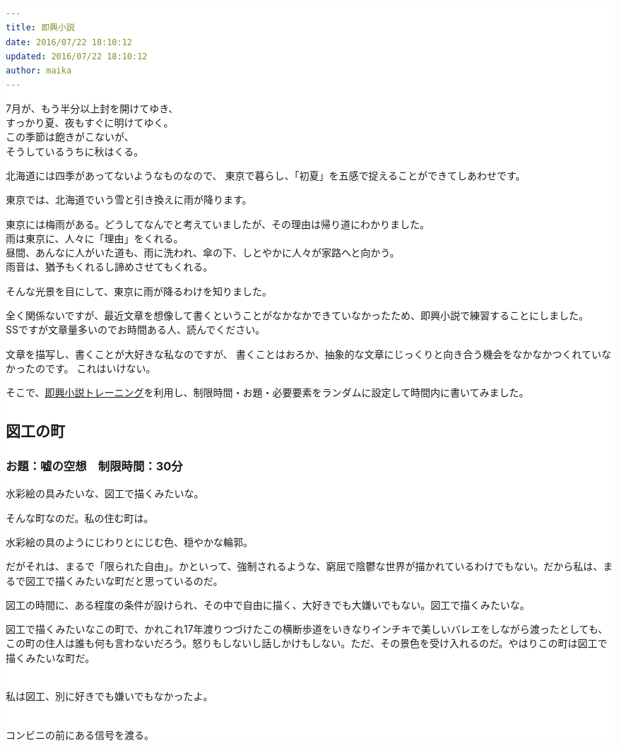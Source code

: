 ```yaml
---
title: 即興小説
date: 2016/07/22 18:10:12
updated: 2016/07/22 18:10:12
author: maika
---
```

7月が、もう半分以上封を<span style="color: maron;">開けて</span>ゆき、  
すっかり夏、夜もすぐに<span style="color: maron;">明けて</span>ゆく。   
この季節は<span style="color: maron;">飽き</span>がこないが、  
そうしているうちに<span style="color: maron;">秋</span>はくる。  

北海道には四季があってないようなものなので、
東京で暮らし、「初夏」を五感で捉えることができてしあわせです。

東京では、北海道でいう雪と引き換えに雨が降ります。

東京には梅雨がある。どうしてなんでと考えていましたが、その理由は帰り道にわかりました。  
雨は東京に、人々に「理由」をくれる。  
昼間、あんなに人がいた道も、雨に洗われ、傘の下、しとやかに人々が家路へと向かう。  
雨音は、猶予もくれるし諦めさせてもくれる。  

そんな光景を目にして、東京に雨が降るわけを知りました。  


全く関係ないですが、最近文章を想像して書くということがなかなかできていなかったため、即興小説で練習することにしました。  
SSですが文章量多いのでお時間ある人、読んでください。




文章を描写し、書くことが大好きな私なのですが、
書くことはおろか、抽象的な文章にじっくりと向き合う機会をなかなかつくれていなかったのです。 これはいけない。

そこで、[即興小説トレーニング](http://sokkyo-shosetsu.com/)を利用し、制限時間・お題・必要要素をランダムに設定して時間内に書いてみました。  

## 図工の町

### お題：嘘の空想　制限時間：30分

水彩絵の具みたいな、図工で描くみたいな。  

そんな町なのだ。私の住む町は。  

水彩絵の具のようにじわりとにじむ色、穏やかな輪郭。  

だがそれは、まるで「限られた自由」。かといって、強制されるような、窮屈で陰鬱な世界が描かれているわけでもない。だから私は、まるで図工で描くみたいな町だと思っているのだ。  

図工の時間に、ある程度の条件が設けられ、その中で自由に描く、大好きでも大嫌いでもない。図工で描くみたいな。  

図工で描くみたいなこの町で、かれこれ17年渡りつづけたこの横断歩道をいきなりインチキで美しいバレエをしながら渡ったとしても、この町の住人は誰も何も言わないだろう。怒りもしないし話しかけもしない。ただ、その景色を受け入れるのだ。やはりこの町は図工で描くみたいな町だ。  

　  
私は図工、別に好きでも嫌いでもなかったよ。  

　  
コンビニの前にある信号を渡る。  
